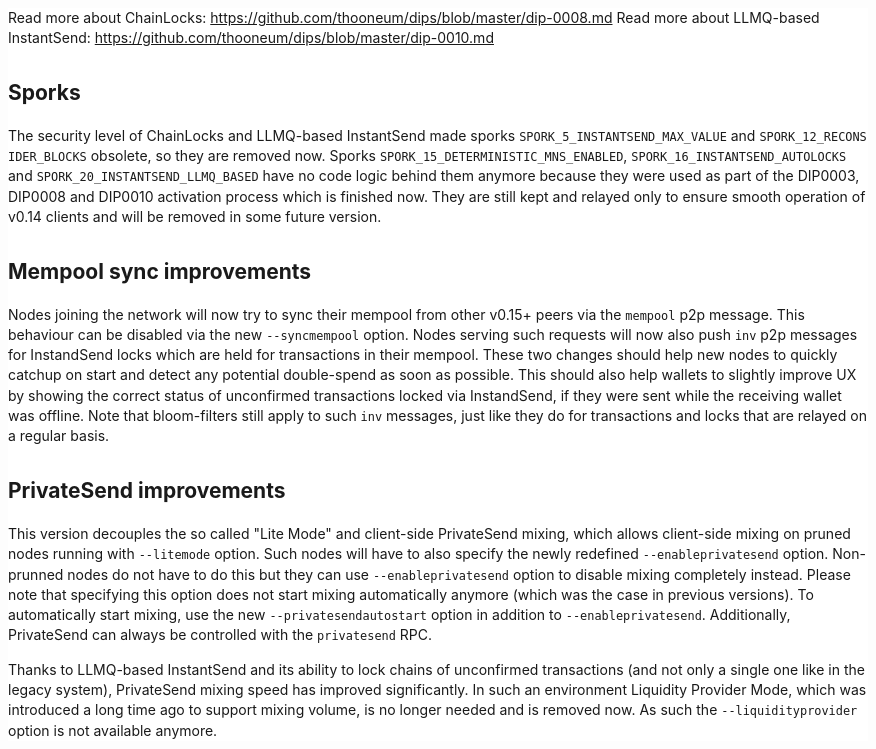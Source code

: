 Read more about ChainLocks: https://github.com/thooneum/dips/blob/master/dip-0008.md
Read more about LLMQ-based InstantSend: https://github.com/thooneum/dips/blob/master/dip-0010.md

Sporks
------
The security level of ChainLocks and LLMQ-based InstantSend made sporks `SPORK_5_INSTANTSEND_MAX_VALUE` and
`SPORK_12_RECONSIDER_BLOCKS` obsolete, so they are removed now. Sporks `SPORK_15_DETERMINISTIC_MNS_ENABLED`,
`SPORK_16_INSTANTSEND_AUTOLOCKS` and `SPORK_20_INSTANTSEND_LLMQ_BASED` have no code logic behind them anymore
because they were used as part of the DIP0003, DIP0008 and DIP0010 activation process which is finished now.
They are still kept and relayed only to ensure smooth operation of v0.14 clients and will be removed in some
future version.

Mempool sync improvements
-------------------------
Nodes joining the network will now try to sync their mempool from other v0.15+ peers via the `mempool` p2p message.
This behaviour can be disabled via the new `--syncmempool` option. Nodes serving such requests will now also push
`inv` p2p messages for InstandSend locks which are held for transactions in their mempool. These two changes
should help new nodes to quickly catchup on start and detect any potential double-spend as soon as possible.
This should also help wallets to slightly improve UX by showing the correct status of unconfirmed transactions
locked via InstandSend, if they were sent while the receiving wallet was offline. Note that bloom-filters
still apply to such `inv` messages, just like they do for transactions and locks that are relayed on a
regular basis.

PrivateSend improvements
------------------------
This version decouples the so called "Lite Mode" and client-side PrivateSend mixing, which allows client-side mixing
on pruned nodes running with `--litemode` option. Such nodes will have to also specify the newly redefined
`--enableprivatesend` option. Non-prunned nodes do not have to do this but they can use `--enableprivatesend`
option to disable mixing completely instead. Please note that specifying this option does not start mixing
automatically anymore (which was the case in previous versions). To automatically start mixing, use the new
`--privatesendautostart` option in addition to `--enableprivatesend`. Additionally, PrivateSend can always be
controlled with the `privatesend` RPC.

Thanks to LLMQ-based InstantSend and its ability to lock chains of unconfirmed transactions (and not only a single
one like in the legacy system), PrivateSend mixing speed has improved significantly. In such an environment
Liquidity Provider Mode, which was introduced a long time ago to support mixing volume, is no longer needed and
is removed now. As such the `--liquidityprovider` option is not available anymore.
